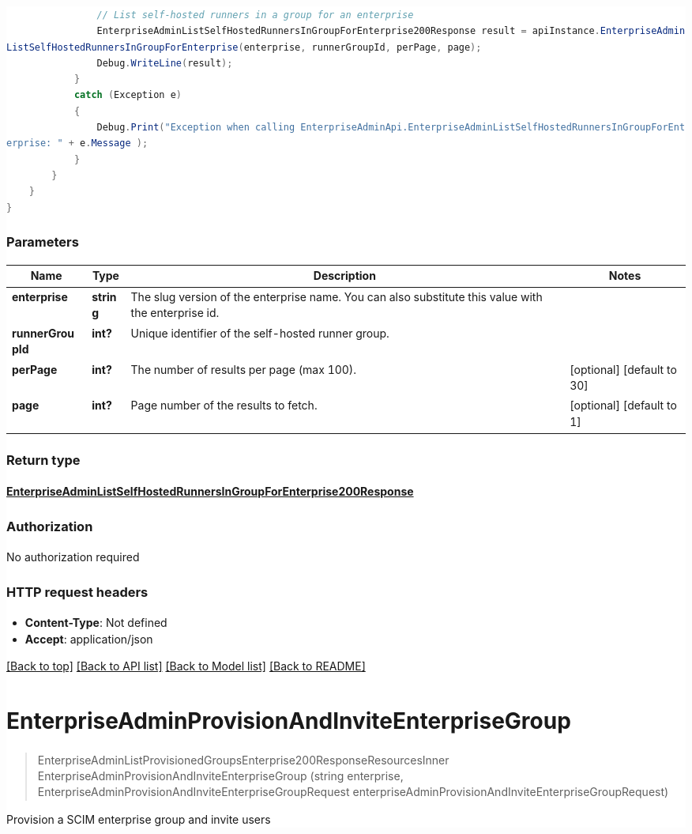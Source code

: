```csharp
                // List self-hosted runners in a group for an enterprise
                EnterpriseAdminListSelfHostedRunnersInGroupForEnterprise200Response result = apiInstance.EnterpriseAdminListSelfHostedRunnersInGroupForEnterprise(enterprise, runnerGroupId, perPage, page);
                Debug.WriteLine(result);
            }
            catch (Exception e)
            {
                Debug.Print("Exception when calling EnterpriseAdminApi.EnterpriseAdminListSelfHostedRunnersInGroupForEnterprise: " + e.Message );
            }
        }
    }
}
```

### Parameters

Name | Type | Description  | Notes
------------- | ------------- | ------------- | -------------
 **enterprise** | **string**| The slug version of the enterprise name. You can also substitute this value with the enterprise id. | 
 **runnerGroupId** | **int?**| Unique identifier of the self-hosted runner group. | 
 **perPage** | **int?**| The number of results per page (max 100). | [optional] [default to 30]
 **page** | **int?**| Page number of the results to fetch. | [optional] [default to 1]

### Return type

[**EnterpriseAdminListSelfHostedRunnersInGroupForEnterprise200Response**](EnterpriseAdminListSelfHostedRunnersInGroupForEnterprise200Response.md)

### Authorization

No authorization required

### HTTP request headers

 - **Content-Type**: Not defined
 - **Accept**: application/json

[[Back to top]](#) [[Back to API list]](../README.md#documentation-for-api-endpoints) [[Back to Model list]](../README.md#documentation-for-models) [[Back to README]](../README.md)

<a name="enterpriseadminprovisionandinviteenterprisegroup"></a>
# **EnterpriseAdminProvisionAndInviteEnterpriseGroup**
> EnterpriseAdminListProvisionedGroupsEnterprise200ResponseResourcesInner EnterpriseAdminProvisionAndInviteEnterpriseGroup (string enterprise, EnterpriseAdminProvisionAndInviteEnterpriseGroupRequest enterpriseAdminProvisionAndInviteEnterpriseGroupRequest)

Provision a SCIM enterprise group and invite users
